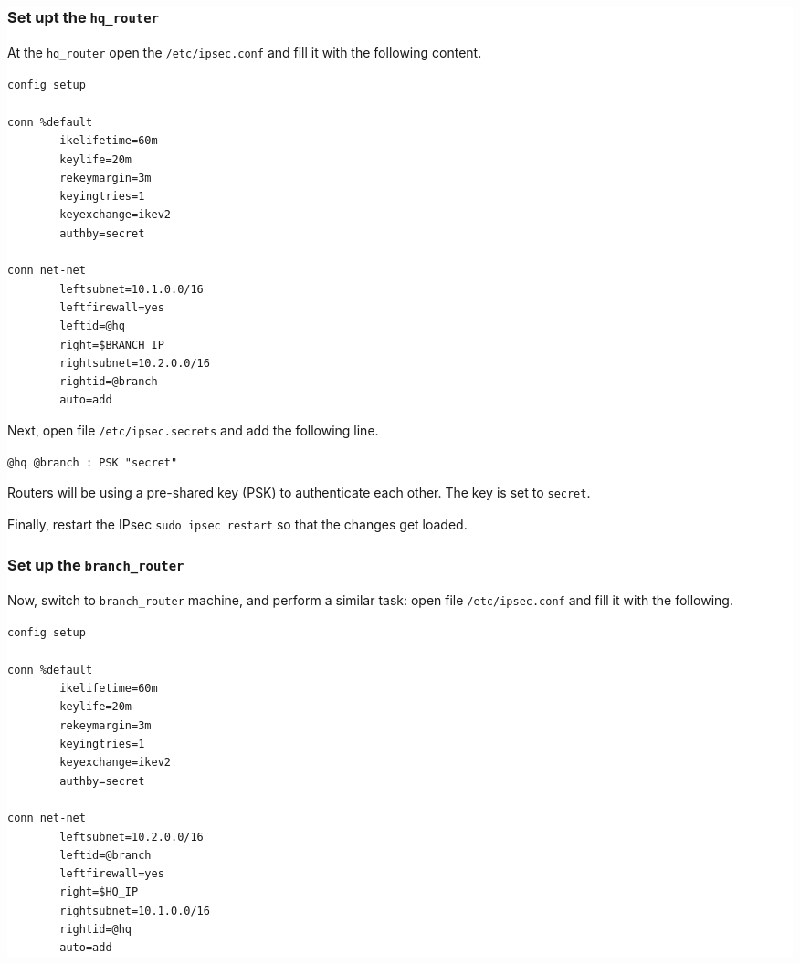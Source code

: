 ### Set upt the `hq_router`

At the `hq_router` open the `/etc/ipsec.conf` and fill it with the following content.

    config setup

    conn %default
            ikelifetime=60m
            keylife=20m
            rekeymargin=3m
            keyingtries=1
            keyexchange=ikev2
            authby=secret

    conn net-net
            leftsubnet=10.1.0.0/16
            leftfirewall=yes
            leftid=@hq
            right=$BRANCH_IP
            rightsubnet=10.2.0.0/16
            rightid=@branch
            auto=add

Next, open file `/etc/ipsec.secrets` and add the following line.

    @hq @branch : PSK "secret"

Routers will be using a pre-shared key (PSK) to authenticate each other. The key is set to `secret`.

Finally, restart the IPsec `sudo ipsec restart` so that the changes get loaded.

### Set up the `branch_router`

Now, switch to `branch_router` machine, and perform a similar task: open file `/etc/ipsec.conf` and fill it with the following.

    config setup

    conn %default
            ikelifetime=60m
            keylife=20m
            rekeymargin=3m
            keyingtries=1
            keyexchange=ikev2
            authby=secret

    conn net-net
            leftsubnet=10.2.0.0/16
            leftid=@branch
            leftfirewall=yes
            right=$HQ_IP
            rightsubnet=10.1.0.0/16
            rightid=@hq
            auto=add
